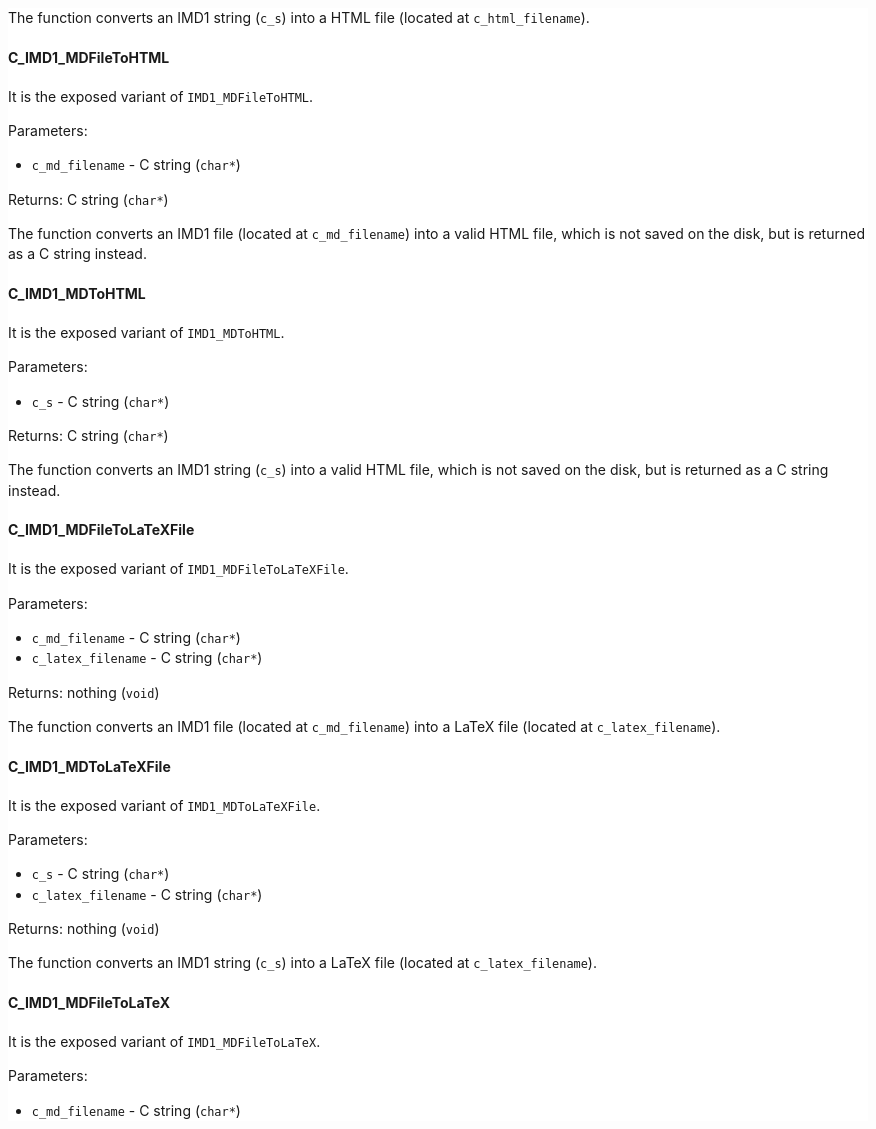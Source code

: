 The function converts an IMD1 string (`c_s`) into a HTML file (located at `c_html_filename`).

#### C_IMD1_MDFileToHTML

It is the exposed variant of `IMD1_MDFileToHTML`.

Parameters:

- `c_md_filename` - C string (`char*`)

Returns: C string (`char*`)

The function converts an IMD1 file (located at `c_md_filename`) into a valid HTML file, which is not saved on the disk, but is returned as a C string instead.

#### C_IMD1_MDToHTML

It is the exposed variant of `IMD1_MDToHTML`.

Parameters:

- `c_s` - C string (`char*`)

Returns: C string (`char*`)

The function converts an IMD1 string (`c_s`) into a valid HTML file, which is not saved on the disk, but is returned as a C string instead.

#### C_IMD1_MDFileToLaTeXFile

It is the exposed variant of `IMD1_MDFileToLaTeXFile`.

Parameters:

- `c_md_filename` - C string (`char*`)
- `c_latex_filename` - C string (`char*`)

Returns: nothing (`void`)

The function converts an IMD1 file (located at `c_md_filename`) into a LaTeX file (located at `c_latex_filename`).

#### C_IMD1_MDToLaTeXFile

It is the exposed variant of `IMD1_MDToLaTeXFile`.

Parameters:

- `c_s` - C string (`char*`)
- `c_latex_filename` - C string (`char*`)

Returns: nothing (`void`)

The function converts an IMD1 string (`c_s`) into a LaTeX file (located at `c_latex_filename`).

#### C_IMD1_MDFileToLaTeX

It is the exposed variant of `IMD1_MDFileToLaTeX`.

Parameters:

- `c_md_filename` - C string (`char*`)
